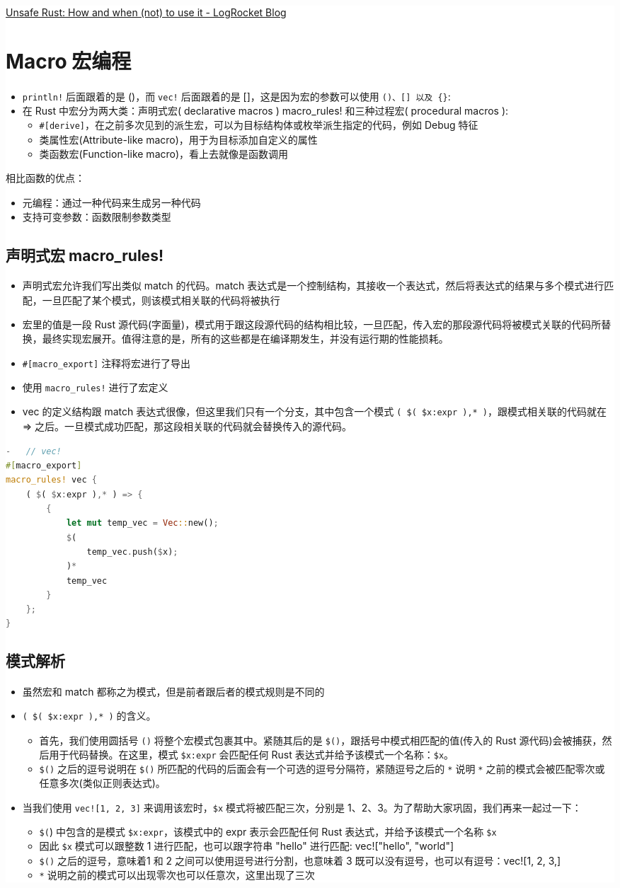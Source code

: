 
[Unsafe Rust: How and when (not) to use it - LogRocket Blog](https://blog.logrocket.com/unsafe-rust-how-and-when-not-to-use-it/)

# Macro 宏编程
- `println!` 后面跟着的是 ()，而 `vec!` 后面跟着的是 []，这是因为宏的参数可以使用 `()、[] 以及 {}`:
- 在 Rust 中宏分为两大类：声明式宏( declarative macros ) macro_rules! 和三种过程宏( procedural macros ):
    - `#[derive]`，在之前多次见到的派生宏，可以为目标结构体或枚举派生指定的代码，例如 Debug 特征
    - 类属性宏(Attribute-like macro)，用于为目标添加自定义的属性
    - 类函数宏(Function-like macro)，看上去就像是函数调用

相比函数的优点：
- 元编程：通过一种代码来生成另一种代码
- 支持可变参数：函数限制参数类型

## 声明式宏 macro_rules!
- 声明式宏允许我们写出类似 match 的代码。match 表达式是一个控制结构，其接收一个表达式，然后将表达式的结果与多个模式进行匹配，一旦匹配了某个模式，则该模式相关联的代码将被执行
- 宏里的值是一段 Rust 源代码(字面量)，模式用于跟这段源代码的结构相比较，一旦匹配，传入宏的那段源代码将被模式关联的代码所替换，最终实现宏展开。值得注意的是，所有的这些都是在编译期发生，并没有运行期的性能损耗。

- `#[macro_export]` 注释将宏进行了导出
- 使用 `macro_rules!` 进行了宏定义
- vec 的定义结构跟 match 表达式很像，但这里我们只有一个分支，其中包含一个模式 `( $( $x:expr ),* )`，跟模式相关联的代码就在 => 之后。一旦模式成功匹配，那这段相关联的代码就会替换传入的源代码。


```rust
-   // vec!
#[macro_export]
macro_rules! vec {
    ( $( $x:expr ),* ) => {
        {
            let mut temp_vec = Vec::new();
            $(
                temp_vec.push($x);
            )*
            temp_vec
        }
    };
}
```
## 模式解析
- 虽然宏和 match 都称之为模式，但是前者跟后者的模式规则是不同的
- `( $( $x:expr ),* )` 的含义。
    - 首先，我们使用圆括号 `()` 将整个宏模式包裹其中。紧随其后的是 `$()`，跟括号中模式相匹配的值(传入的 Rust 源代码)会被捕获，然后用于代码替换。在这里，模式 `$x:expr` 会匹配任何 Rust 表达式并给予该模式一个名称：`$x`。
    - `$()` 之后的逗号说明在 `$()` 所匹配的代码的后面会有一个可选的逗号分隔符，紧随逗号之后的 `*` 说明 `*` 之前的模式会被匹配零次或任意多次(类似正则表达式)。

- 当我们使用 `vec![1, 2, 3]` 来调用该宏时，`$x` 模式将被匹配三次，分别是 1、2、3。为了帮助大家巩固，我们再来一起过一下：
    - `$(`) 中包含的是模式 `$x:expr`，该模式中的 expr 表示会匹配任何 Rust 表达式，并给予该模式一个名称 `$x`
    - 因此 `$x` 模式可以跟整数 1 进行匹配，也可以跟字符串 "hello" 进行匹配: vec!["hello", "world"]
    - `$()` 之后的逗号，意味着1 和 2 之间可以使用逗号进行分割，也意味着 3 既可以没有逗号，也可以有逗号：vec![1, 2, 3,]
    - `*` 说明之前的模式可以出现零次也可以任意次，这里出现了三次
